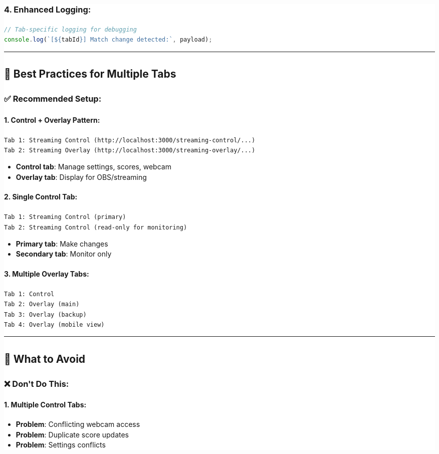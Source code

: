 ### **4. Enhanced Logging:**

```javascript
// Tab-specific logging for debugging
console.log(`[${tabId}] Match change detected:`, payload);
```

---

## **🎯 Best Practices for Multiple Tabs**

### **✅ Recommended Setup:**

#### **1. Control + Overlay Pattern:**

```
Tab 1: Streaming Control (http://localhost:3000/streaming-control/...)
Tab 2: Streaming Overlay (http://localhost:3000/streaming-overlay/...)
```

- **Control tab**: Manage settings, scores, webcam
- **Overlay tab**: Display for OBS/streaming

#### **2. Single Control Tab:**

```
Tab 1: Streaming Control (primary)
Tab 2: Streaming Control (read-only for monitoring)
```

- **Primary tab**: Make changes
- **Secondary tab**: Monitor only

#### **3. Multiple Overlay Tabs:**

```
Tab 1: Control
Tab 2: Overlay (main)
Tab 3: Overlay (backup)
Tab 4: Overlay (mobile view)
```

---

## **🚨 What to Avoid**

### **❌ Don't Do This:**

#### **1. Multiple Control Tabs:**

- **Problem**: Conflicting webcam access
- **Problem**: Duplicate score updates
- **Problem**: Settings conflicts
